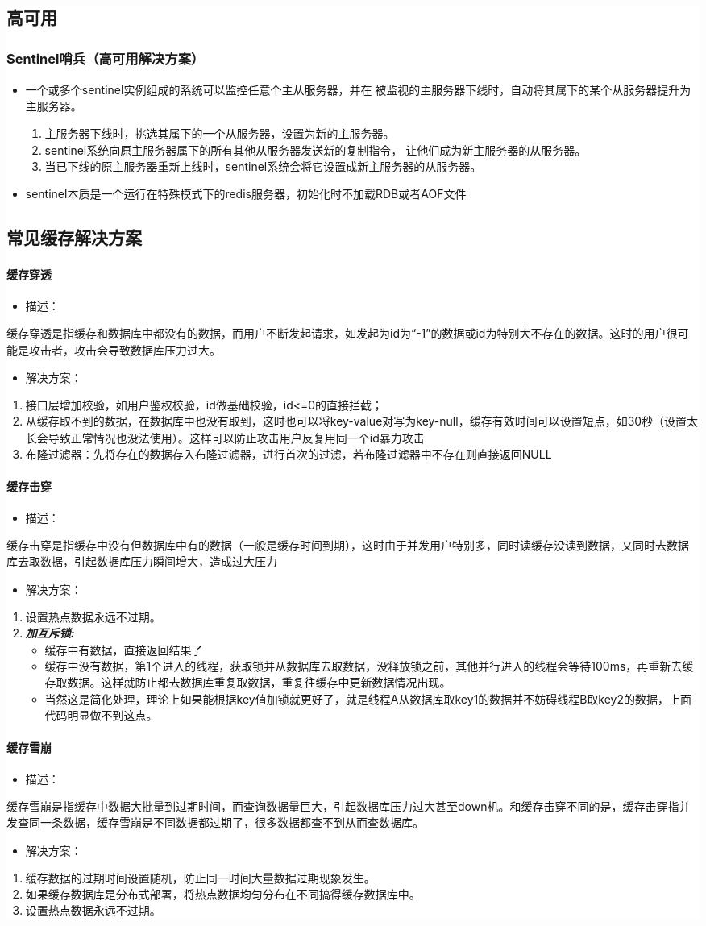 ## 高可用

### Sentinel哨兵（高可用解决方案）

- 一个或多个sentinel实例组成的系统可以监控任意个主从服务器，并在
  被监视的主服务器下线时，自动将其属下的某个从服务器提升为主服务器。

  1. 主服务器下线时，挑选其属下的一个从服务器，设置为新的主服务器。
  2. sentinel系统向原主服务器属下的所有其他从服务器发送新的复制指令，
     让他们成为新主服务器的从服务器。
  3. 当已下线的原主服务器重新上线时，sentinel系统会将它设置成新主服务器的从服务器。
- sentinel本质是一个运行在特殊模式下的redis服务器，初始化时不加载RDB或者AOF文件



## 常见缓存解决方案


#### 缓存穿透

- 描述：

缓存穿透是指缓存和数据库中都没有的数据，而用户不断发起请求，如发起为id为“-1”的数据或id为特别大不存在的数据。这时的用户很可能是攻击者，攻击会导致数据库压力过大。

- 解决方案：

1. 接口层增加校验，如用户鉴权校验，id做基础校验，id<=0的直接拦截；
2. 从缓存取不到的数据，在数据库中也没有取到，这时也可以将key-value对写为key-null，缓存有效时间可以设置短点，如30秒（设置太长会导致正常情况也没法使用）。这样可以防止攻击用户反复用同一个id暴力攻击
3. 布隆过滤器：先将存在的数据存入布隆过滤器，进行首次的过滤，若布隆过滤器中不存在则直接返回NULL

#### 缓存击穿

- 描述：

缓存击穿是指缓存中没有但数据库中有的数据（一般是缓存时间到期），这时由于并发用户特别多，同时读缓存没读到数据，又同时去数据库去取数据，引起数据库压力瞬间增大，造成过大压力

- 解决方案：

1. 设置热点数据永远不过期。
2. ***加互斥锁:***
   - 缓存中有数据，直接返回结果了
   - 缓存中没有数据，第1个进入的线程，获取锁并从数据库去取数据，没释放锁之前，其他并行进入的线程会等待100ms，再重新去缓存取数据。这样就防止都去数据库重复取数据，重复往缓存中更新数据情况出现。
   - 当然这是简化处理，理论上如果能根据key值加锁就更好了，就是线程A从数据库取key1的数据并不妨碍线程B取key2的数据，上面代码明显做不到这点。

#### 缓存雪崩

- 描述：

缓存雪崩是指缓存中数据大批量到过期时间，而查询数据量巨大，引起数据库压力过大甚至down机。和缓存击穿不同的是，缓存击穿指并发查同一条数据，缓存雪崩是不同数据都过期了，很多数据都查不到从而查数据库。

- 解决方案：

1. 缓存数据的过期时间设置随机，防止同一时间大量数据过期现象发生。
2. 如果缓存数据库是分布式部署，将热点数据均匀分布在不同搞得缓存数据库中。
3. 设置热点数据永远不过期。